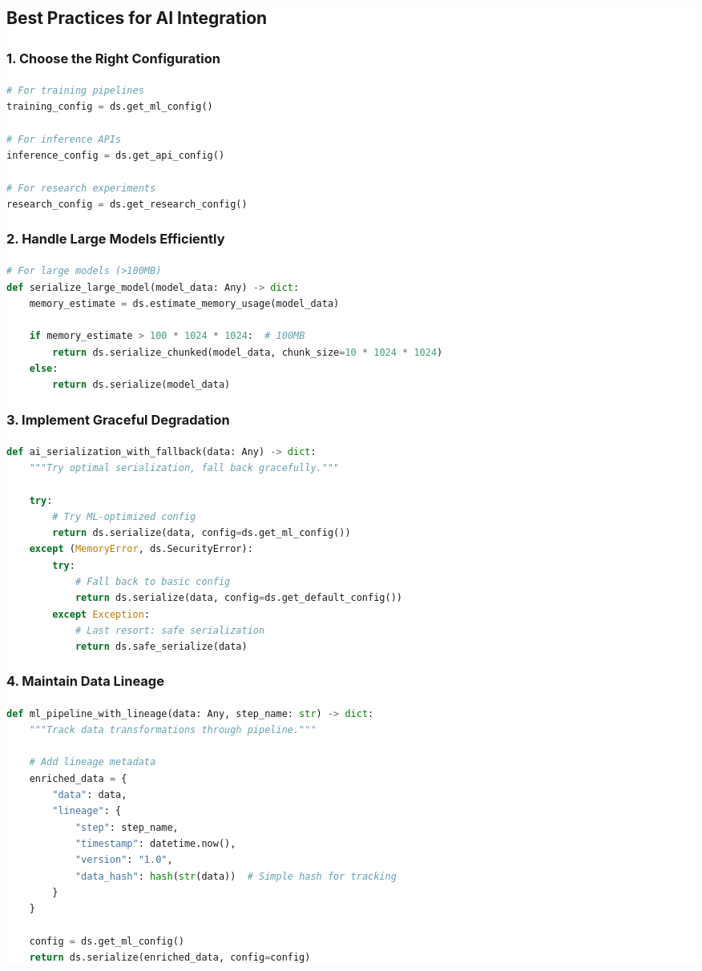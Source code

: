 ## Best Practices for AI Integration

### 1. **Choose the Right Configuration**

```python
# For training pipelines
training_config = ds.get_ml_config()

# For inference APIs
inference_config = ds.get_api_config()

# For research experiments
research_config = ds.get_research_config()
```

### 2. **Handle Large Models Efficiently**

```python
# For large models (>100MB)
def serialize_large_model(model_data: Any) -> dict:
    memory_estimate = ds.estimate_memory_usage(model_data)
    
    if memory_estimate > 100 * 1024 * 1024:  # 100MB
        return ds.serialize_chunked(model_data, chunk_size=10 * 1024 * 1024)
    else:
        return ds.serialize(model_data)
```

### 3. **Implement Graceful Degradation**

```python
def ai_serialization_with_fallback(data: Any) -> dict:
    """Try optimal serialization, fall back gracefully."""
    
    try:
        # Try ML-optimized config
        return ds.serialize(data, config=ds.get_ml_config())
    except (MemoryError, ds.SecurityError):
        try:
            # Fall back to basic config
            return ds.serialize(data, config=ds.get_default_config())
        except Exception:
            # Last resort: safe serialization
            return ds.safe_serialize(data)
```

### 4. **Maintain Data Lineage**

```python
def ml_pipeline_with_lineage(data: Any, step_name: str) -> dict:
    """Track data transformations through pipeline."""
    
    # Add lineage metadata
    enriched_data = {
        "data": data,
        "lineage": {
            "step": step_name,
            "timestamp": datetime.now(),
            "version": "1.0",
            "data_hash": hash(str(data))  # Simple hash for tracking
        }
    }
    
    config = ds.get_ml_config()
    return ds.serialize(enriched_data, config=config)
```